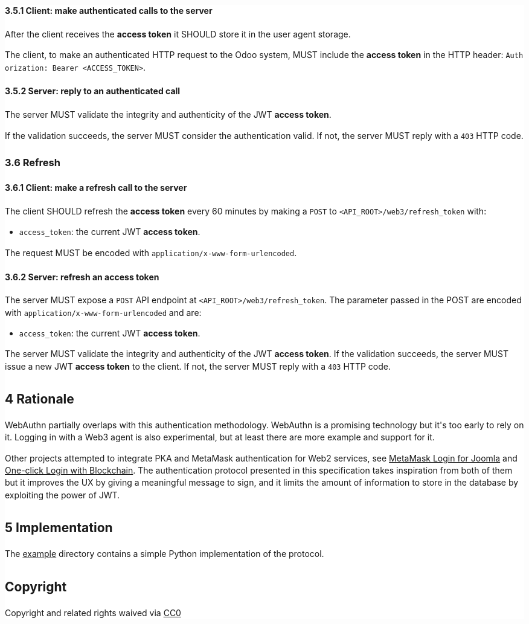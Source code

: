 #### 3.5.1 Client: make authenticated calls to the server

After the client receives the **access token** it SHOULD store it in the user agent storage.

The client, to make an authenticated HTTP request to the Odoo system, MUST include the **access token** in the HTTP header: `Authorization: Bearer <ACCESS_TOKEN>`.

#### 3.5.2 Server: reply to an authenticated call

The server MUST validate the integrity and authenticity of the JWT **access token**.

If the validation succeeds, the server MUST consider the authentication valid. If not, the server MUST reply with a `403` HTTP code.

### 3.6 Refresh

#### 3.6.1 Client: make a refresh call to the server

The client SHOULD refresh the **access token** every 60 minutes by making a `POST` to `<API_ROOT>/web3/refresh_token` with:

- `access_token`: the current JWT **access token**.

The request MUST be encoded with `application/x-www-form-urlencoded`.

#### 3.6.2 Server: refresh an access token

The server MUST expose a `POST` API endpoint at `<API_ROOT>/web3/refresh_token`. The parameter passed in the POST are encoded with `application/x-www-form-urlencoded` and are:

- `access_token`: the current JWT **access token**.

The server MUST validate the integrity and authenticity of the JWT **access token**.
If the validation succeeds, the server MUST issue a new JWT **access token** to the client. If not, the server MUST reply with a `403` HTTP code.

## 4 Rationale

WebAuthn partially overlaps with this authentication methodology. WebAuthn is a promising technology but it's too early to rely on it. Logging in with a Web3 agent is also experimental, but at least there are more example and support for it.

Other projects attempted to integrate PKA and MetaMask authentication for Web2 services, see [MetaMask Login for Joomla][joomla] and [One-click Login with Blockchain][login-with-blockchain]. The authentication protocol presented in this specification takes inspiration from both of them but it improves the UX by giving a meaningful message to sign, and it limits the amount of information to store in the database by exploiting the power of JWT.

## 5 Implementation

The [example](./example) directory contains a simple Python implementation of the protocol.

## Copyright

Copyright and related rights waived via [CC0](https://creativecommons.org/publicdomain/zero/1.0/)


[webauthn]: https://webauthn.guide/
[credential-management]: https://developer.mozilla.org/en-US/docs/Web/API/Credential_Management_API
[eip-55]: https://eips.ethereum.org/EIPS/eip-55
[mdn:pattern]: https://developer.mozilla.org/en-US/docs/Web/HTML/Attributes/pattern
[jwt]: https://jwt.io/
[joomla]: https://github.com/johnpitchers/Metamask-Login-for-Joomla
[login-with-blockchain]: https://www.toptal.com/ethereum/one-click-login-flows-a-metamask-tutorial